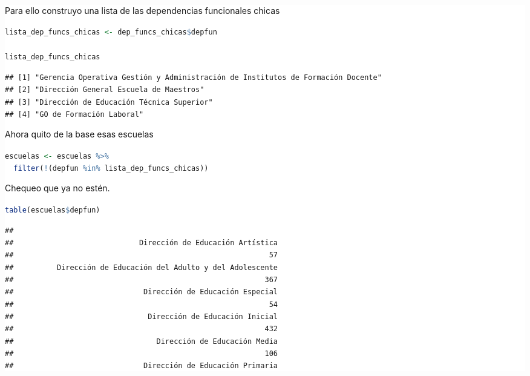 Para ello construyo una lista de las dependencias funcionales chicas

``` r
lista_dep_funcs_chicas <- dep_funcs_chicas$depfun

lista_dep_funcs_chicas
```

    ## [1] "Gerencia Operativa Gestión y Administración de Institutos de Formación Docente"
    ## [2] "Dirección General Escuela de Maestros"                                         
    ## [3] "Dirección de Educación Técnica Superior"                                       
    ## [4] "GO de Formación Laboral"

Ahora quito de la base esas escuelas

``` r
escuelas <- escuelas %>% 
  filter(!(depfun %in% lista_dep_funcs_chicas))
```

Chequeo que ya no estén.

``` r
table(escuelas$depfun)
```

    ## 
    ##                             Dirección de Educación Artística 
    ##                                                           57 
    ##          Dirección de Educación del Adulto y del Adolescente 
    ##                                                          367 
    ##                              Dirección de Educación Especial 
    ##                                                           54 
    ##                               Dirección de Educación Inicial 
    ##                                                          432 
    ##                                 Dirección de Educación Media 
    ##                                                          106 
    ##                              Dirección de Educación Primaria 